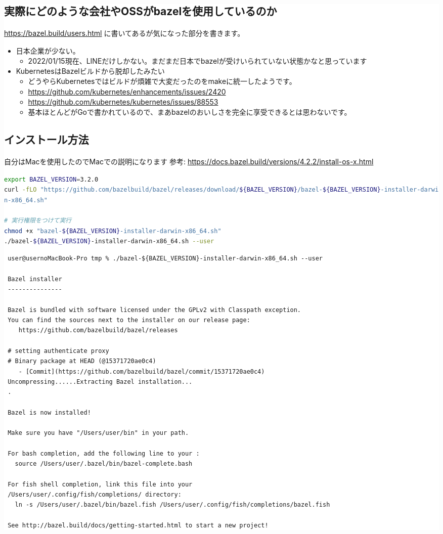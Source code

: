 
## 実際にどのような会社やOSSがbazelを使用しているのか
https://bazel.build/users.html に書いてあるが気になった部分を書きます。
- 日本企業が少ない。
  - 2022/01/15現在、LINEだけしかない。まだまだ日本でbazelが受けいられていない状態かなと思っています
- KubernetesはBazelビルドから脱却したみたい
  - どうやらKubernetesではビルドが煩雑で大変だったのをmakeに統一したようです。
  - https://github.com/kubernetes/enhancements/issues/2420
  - https://github.com/kubernetes/kubernetes/issues/88553
  - 基本ほとんどがGoで書かれているので、まあbazelのおいしさを完全に享受できるとは思わないです。


## インストール方法
自分はMacを使用したのでMacでの説明になります
参考: https://docs.bazel.build/versions/4.2.2/install-os-x.html

```bash:インストーラの獲得.sh
export BAZEL_VERSION=3.2.0
curl -fLO "https://github.com/bazelbuild/bazel/releases/download/${BAZEL_VERSION}/bazel-${BAZEL_VERSION}-installer-darwin-x86_64.sh"

# 実行権限をつけて実行
chmod +x "bazel-${BAZEL_VERSION}-installer-darwin-x86_64.sh"
./bazel-${BAZEL_VERSION}-installer-darwin-x86_64.sh --user
```

```bash:実行結果
 user@usernoMacBook-Pro tmp % ./bazel-${BAZEL_VERSION}-installer-darwin-x86_64.sh --user
 
 Bazel installer
 ---------------
 
 Bazel is bundled with software licensed under the GPLv2 with Classpath exception.
 You can find the sources next to the installer on our release page:
    https://github.com/bazelbuild/bazel/releases
 
 # setting authenticate proxy
 # Binary package at HEAD (@15371720ae0c4)
    - [Commit](https://github.com/bazelbuild/bazel/commit/15371720ae0c4)
 Uncompressing......Extracting Bazel installation...
 .
 
 Bazel is now installed!
 
 Make sure you have "/Users/user/bin" in your path.
 
 For bash completion, add the following line to your :
   source /Users/user/.bazel/bin/bazel-complete.bash
 
 For fish shell completion, link this file into your
 /Users/user/.config/fish/completions/ directory:
   ln -s /Users/user/.bazel/bin/bazel.fish /Users/user/.config/fish/completions/bazel.fish
 
 See http://bazel.build/docs/getting-started.html to start a new project!
 ```
